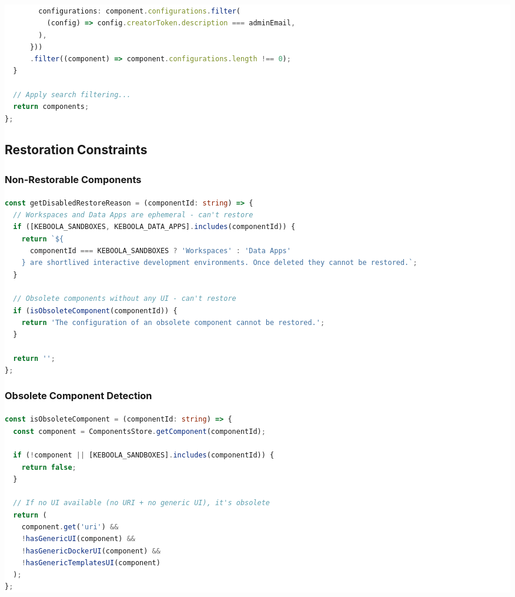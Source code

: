 ```typescript
        configurations: component.configurations.filter(
          (config) => config.creatorToken.description === adminEmail,
        ),
      }))
      .filter((component) => component.configurations.length !== 0);
  }

  // Apply search filtering...
  return components;
};
```

## Restoration Constraints

### Non-Restorable Components
```typescript
const getDisabledRestoreReason = (componentId: string) => {
  // Workspaces and Data Apps are ephemeral - can't restore
  if ([KEBOOLA_SANDBOXES, KEBOOLA_DATA_APPS].includes(componentId)) {
    return `${
      componentId === KEBOOLA_SANDBOXES ? 'Workspaces' : 'Data Apps'
    } are shortlived interactive development environments. Once deleted they cannot be restored.`;
  }

  // Obsolete components without any UI - can't restore
  if (isObsoleteComponent(componentId)) {
    return 'The configuration of an obsolete component cannot be restored.';
  }

  return '';
};
```

### Obsolete Component Detection
```typescript
const isObsoleteComponent = (componentId: string) => {
  const component = ComponentsStore.getComponent(componentId);

  if (!component || [KEBOOLA_SANDBOXES].includes(componentId)) {
    return false;
  }

  // If no UI available (no URI + no generic UI), it's obsolete
  return (
    component.get('uri') &&
    !hasGenericUI(component) &&
    !hasGenericDockerUI(component) &&
    !hasGenericTemplatesUI(component)
  );
};
```
